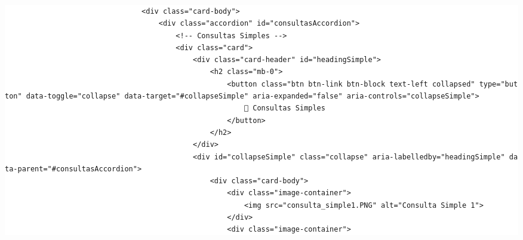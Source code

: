                                    <div class="card-body">
                                        <div class="accordion" id="consultasAccordion">
                                            <!-- Consultas Simples -->
                                            <div class="card">
                                                <div class="card-header" id="headingSimple">
                                                    <h2 class="mb-0">
                                                        <button class="btn btn-link btn-block text-left collapsed" type="button" data-toggle="collapse" data-target="#collapseSimple" aria-expanded="false" aria-controls="collapseSimple">
                                                            🔹 Consultas Simples
                                                        </button>
                                                    </h2>
                                                </div>
                                                <div id="collapseSimple" class="collapse" aria-labelledby="headingSimple" data-parent="#consultasAccordion">
                                                    <div class="card-body">
                                                        <div class="image-container">
                                                            <img src="consulta_simple1.PNG" alt="Consulta Simple 1">
                                                        </div>
                                                        <div class="image-container">
